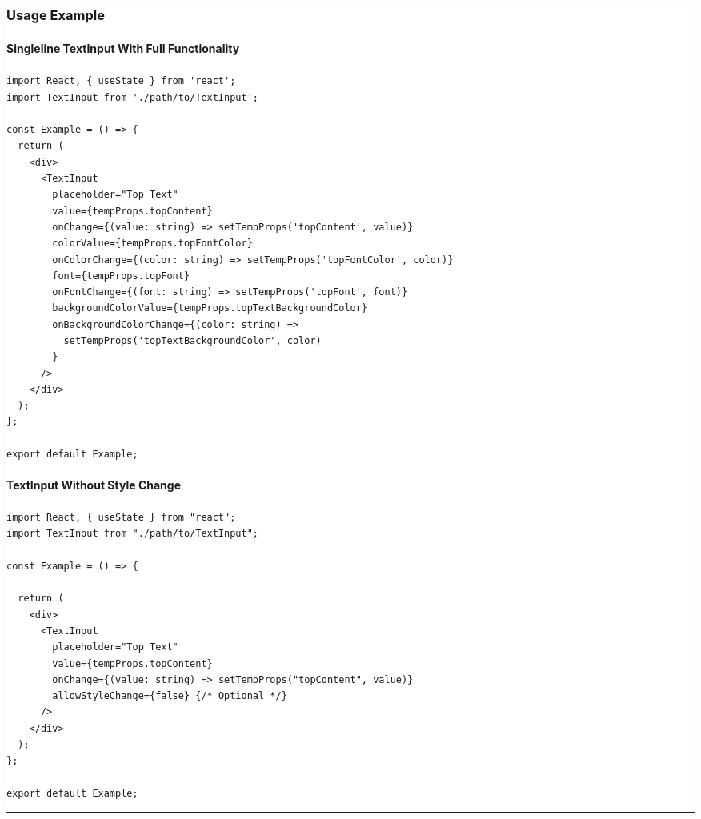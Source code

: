 
### Usage Example

#### Singleline TextInput With Full Functionality

```tsx
import React, { useState } from 'react';
import TextInput from './path/to/TextInput';

const Example = () => {
  return (
    <div>
      <TextInput
        placeholder="Top Text"
        value={tempProps.topContent}
        onChange={(value: string) => setTempProps('topContent', value)}
        colorValue={tempProps.topFontColor}
        onColorChange={(color: string) => setTempProps('topFontColor', color)}
        font={tempProps.topFont}
        onFontChange={(font: string) => setTempProps('topFont', font)}
        backgroundColorValue={tempProps.topTextBackgroundColor}
        onBackgroundColorChange={(color: string) =>
          setTempProps('topTextBackgroundColor', color)
        }
      />
    </div>
  );
};

export default Example;
```

#### TextInput Without Style Change

```tsx
import React, { useState } from "react";
import TextInput from "./path/to/TextInput";

const Example = () => {

  return (
    <div>
      <TextInput
        placeholder="Top Text"
        value={tempProps.topContent}
        onChange={(value: string) => setTempProps("topContent", value)}
        allowStyleChange={false} {/* Optional */}
      />
    </div>
  );
};

export default Example;
```

---